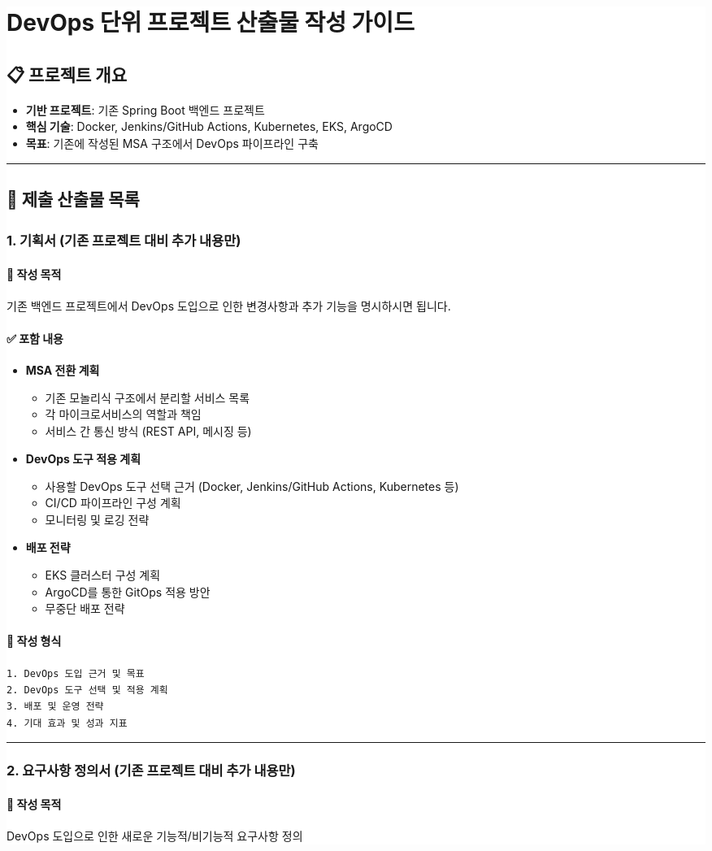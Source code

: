 # DevOps 단위 프로젝트 산출물 작성 가이드

## 📋 프로젝트 개요

- **기반 프로젝트**: 기존 Spring Boot 백엔드 프로젝트
- **핵심 기술**: Docker, Jenkins/GitHub Actions, Kubernetes, EKS, ArgoCD
- **목표**: 기존에 작성된 MSA 구조에서 DevOps 파이프라인 구축

---

## 📝 제출 산출물 목록

### 1. 기획서 (기존 프로젝트 대비 추가 내용만)

#### 📌 작성 목적

기존 백엔드 프로젝트에서 DevOps 도입으로 인한 변경사항과 추가 기능을 명시하시면 됩니다.

#### ✅ 포함 내용

- **MSA 전환 계획**

    - 기존 모놀리식 구조에서 분리할 서비스 목록
    - 각 마이크로서비스의 역할과 책임
    - 서비스 간 통신 방식 (REST API, 메시징 등)

- **DevOps 도구 적용 계획**

    - 사용할 DevOps 도구 선택 근거 (Docker, Jenkins/GitHub Actions, Kubernetes 등)
    - CI/CD 파이프라인 구성 계획
    - 모니터링 및 로깅 전략

- **배포 전략**
    - EKS 클러스터 구성 계획
    - ArgoCD를 통한 GitOps 적용 방안
    - 무중단 배포 전략

#### 📄 작성 형식

```
1. DevOps 도입 근거 및 목표
2. DevOps 도구 선택 및 적용 계획
3. 배포 및 운영 전략
4. 기대 효과 및 성과 지표
```

---

### 2. 요구사항 정의서 (기존 프로젝트 대비 추가 내용만)

#### 📌 작성 목적

DevOps 도입으로 인한 새로운 기능적/비기능적 요구사항 정의
